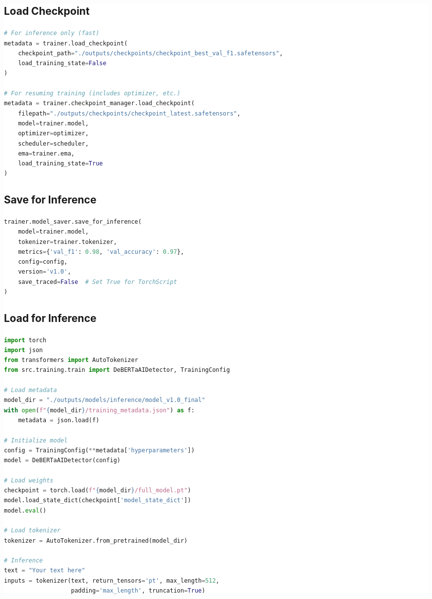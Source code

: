 ## Load Checkpoint

```python
# For inference only (fast)
metadata = trainer.load_checkpoint(
    checkpoint_path="./outputs/checkpoints/checkpoint_best_val_f1.safetensors",
    load_training_state=False
)

# For resuming training (includes optimizer, etc.)
metadata = trainer.checkpoint_manager.load_checkpoint(
    filepath="./outputs/checkpoints/checkpoint_latest.safetensors",
    model=trainer.model,
    optimizer=optimizer,
    scheduler=scheduler,
    ema=trainer.ema,
    load_training_state=True
)
```

## Save for Inference

```python
trainer.model_saver.save_for_inference(
    model=trainer.model,
    tokenizer=trainer.tokenizer,
    metrics={'val_f1': 0.98, 'val_accuracy': 0.97},
    config=config,
    version='v1.0',
    save_traced=False  # Set True for TorchScript
)
```

## Load for Inference

```python
import torch
import json
from transformers import AutoTokenizer
from src.training.train import DeBERTaAIDetector, TrainingConfig

# Load metadata
model_dir = "./outputs/models/inference/model_v1.0_final"
with open(f"{model_dir}/training_metadata.json") as f:
    metadata = json.load(f)

# Initialize model
config = TrainingConfig(**metadata['hyperparameters'])
model = DeBERTaAIDetector(config)

# Load weights
checkpoint = torch.load(f"{model_dir}/full_model.pt")
model.load_state_dict(checkpoint['model_state_dict'])
model.eval()

# Load tokenizer
tokenizer = AutoTokenizer.from_pretrained(model_dir)

# Inference
text = "Your text here"
inputs = tokenizer(text, return_tensors='pt', max_length=512, 
                   padding='max_length', truncation=True)

```